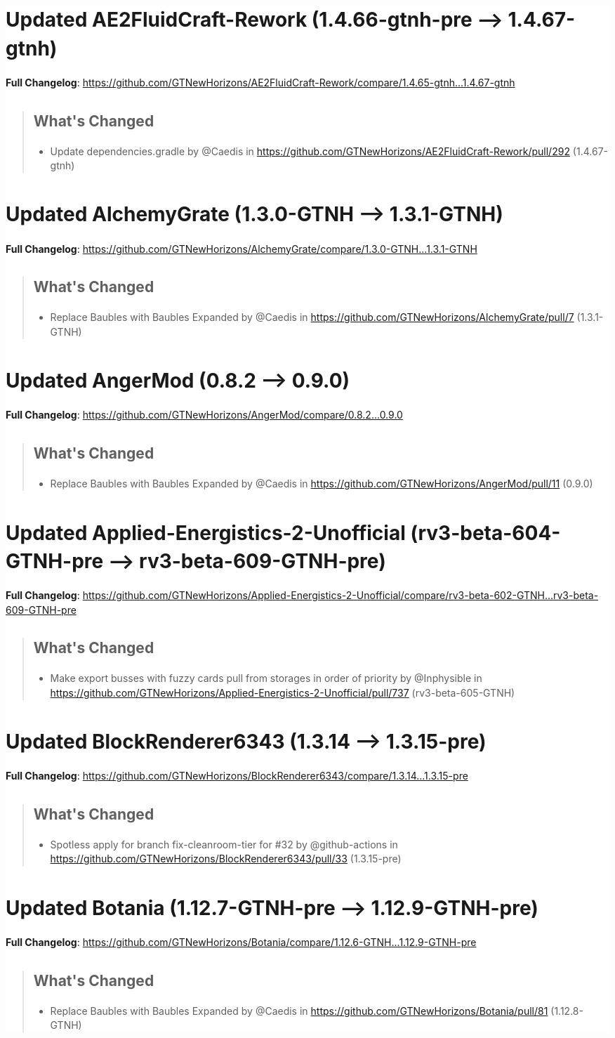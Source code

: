 # Updated AE2FluidCraft-Rework (1.4.66-gtnh-pre -->  1.4.67-gtnh)
**Full Changelog**: https://github.com/GTNewHorizons/AE2FluidCraft-Rework/compare/1.4.65-gtnh...1.4.67-gtnh
>## What's Changed
> * Update dependencies.gradle by @Caedis in https://github.com/GTNewHorizons/AE2FluidCraft-Rework/pull/292 (1.4.67-gtnh)
>

# Updated AlchemyGrate (1.3.0-GTNH -->  1.3.1-GTNH)
**Full Changelog**: https://github.com/GTNewHorizons/AlchemyGrate/compare/1.3.0-GTNH...1.3.1-GTNH
>## What's Changed
> * Replace Baubles with Baubles Expanded by @Caedis in https://github.com/GTNewHorizons/AlchemyGrate/pull/7 (1.3.1-GTNH)
>

# Updated AngerMod (0.8.2 -->  0.9.0)
**Full Changelog**: https://github.com/GTNewHorizons/AngerMod/compare/0.8.2...0.9.0
>## What's Changed
> * Replace Baubles with Baubles Expanded by @Caedis in https://github.com/GTNewHorizons/AngerMod/pull/11 (0.9.0)
>

# Updated Applied-Energistics-2-Unofficial (rv3-beta-604-GTNH-pre -->  rv3-beta-609-GTNH-pre)
**Full Changelog**: https://github.com/GTNewHorizons/Applied-Energistics-2-Unofficial/compare/rv3-beta-602-GTNH...rv3-beta-609-GTNH-pre
>## What's Changed
> * Make export busses with fuzzy cards pull from storages in order of priority by @Inphysible in https://github.com/GTNewHorizons/Applied-Energistics-2-Unofficial/pull/737 (rv3-beta-605-GTNH)
>

# Updated BlockRenderer6343 (1.3.14 -->  1.3.15-pre)
**Full Changelog**: https://github.com/GTNewHorizons/BlockRenderer6343/compare/1.3.14...1.3.15-pre
>## What's Changed
> * Spotless apply for branch fix-cleanroom-tier for #32 by @github-actions in https://github.com/GTNewHorizons/BlockRenderer6343/pull/33 (1.3.15-pre)
>

# Updated Botania (1.12.7-GTNH-pre -->  1.12.9-GTNH-pre)
**Full Changelog**: https://github.com/GTNewHorizons/Botania/compare/1.12.6-GTNH...1.12.9-GTNH-pre
>## What's Changed
> * Replace Baubles with Baubles Expanded by @Caedis in https://github.com/GTNewHorizons/Botania/pull/81 (1.12.8-GTNH)
>
